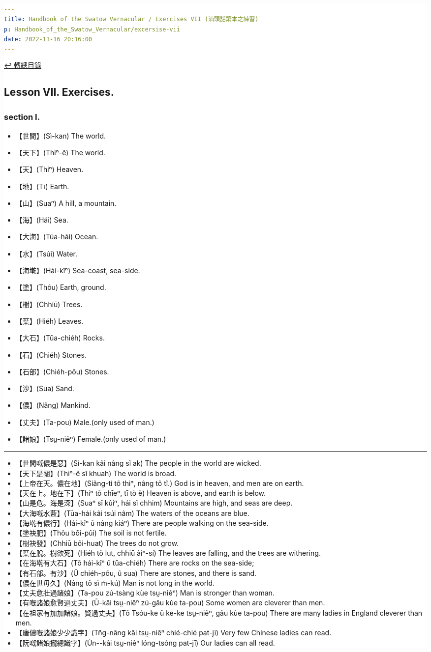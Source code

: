```yaml
---
title: Handbook of the Swatow Vernacular / Exercises VII (汕頭話讀本之練習)
p: Handbook_of_the_Swatow_Vernacular/excersise-vii
date: 2022-11-16 20:16:00
---
```


[↩️ 轉總目錄](/Handbook_of_the_Swatow_Vernacular)

## Lesson VII. Exercises.

### section I.

* 【世間】(Sì-kan) The world.
* 【天下】(Thiⁿ-ẽ) The world.
* 【天】(Thiⁿ) Heaven.
* 【地】(Tī) Earth.
* 【山】(Suaⁿ) A hill, a mountain.
* 【海】(Hái) Sea.
* 【大海】(Tūa-hái) Ocean.

* 【水】(Tsúi) Water.
* 【海墘】(Hái-kîⁿ) Sea-coast, sea-side.
* 【塗】(Thôu) Earth, ground.
* 【樹】(Chhiū) Trees.
* 【葉】(Hiéh) Leaves.
* 【大石】(Tūa-chiéh) Rocks.
* 【石】(Chiéh) Stones.
* 【石部】(Chiéh-põu) Stones.
* 【沙】(Sua) Sand.
* 【儂】(Nâng) Mankind.
* 【丈夫】(Ta-pou) Male.(only used of man.)
* 【諸娘】(Tsṳ-niêⁿ) Female.(only used of man.)
------
* 【世間嘅儂是惡】(Sì-kan kâi nâng sĩ ak) The people in the world are wicked.
* 【天下是闊】(Thiⁿ-ẽ sĩ khuah) The world is broad.
* 【上帝在天。儂在地】(Siãng-tì tõ thiⁿ, nâng tõ tĩ.) God is in heaven, and men are on earth.
* 【天在上。地在下】(Thiⁿ tõ chīeⁿ, tī tò ẽ) Heaven is above, and earth is below.
* 【山是危。海是深】(Suaⁿ sĩ kûiⁿ, hái sĩ chhim) Mountains are high, and seas are deep.
* 【大海嘅水藍】(Tūa-hái kâi tsúi nâm) The waters of the oceans are blue.
* 【海墘有儂行】(Hái-kîⁿ ũ nâng kiáⁿ) There are people walking on the sea-side.
* 【塗袂肥】(Thôu bōi-pûi) The soil is not fertile.
* 【樹袂發】(Chhiū bõi-huat) The trees do not grow.
* 【葉在脫。樹欲死】(Hiéh tõ lut, chhiū àiⁿ-sí) The leaves are falling, and the trees are withering.
* 【在海墘有大石】(Tõ hái-kîⁿ ũ tūa-chiéh) There are rocks on the sea-side;
* 【有石部。有沙】(Ũ chiéh-põu, ũ sua) There are stones, and there is sand.
* 【儂在世毋久】(Nâng tõ sì m̃-kú) Man is not long in the world.
* 【丈夫愈壯過諸娘】(Ta-pou zú-tsàng kùe tsṳ-niêⁿ) Man is stronger than woman.
* 【有嘅諸娘愈賢過丈夫】(Ũ-kâi tsṳ-niêⁿ zú-gâu kùe ta-pou) Some women are cleverer than men.
* 【在祖家有加加諸娘。賢過丈夫】(Tõ Tsóu-ke ũ ke-ke tsṳ-niêⁿ, gâu kùe ta-pou) There are many ladies in England cleverer than men.
* 【唐儂嘅諸娘少少識字】(Tn̂g-nâng kâi tsṳ-niêⁿ chié-chié pat-jī) Very few Chinese ladies can read.
* 【阮嘅諸娘攏總識字】(Ún--kâi tsṳ-niêⁿ lóng-tsóng pat-jī) Our ladies can all read.

